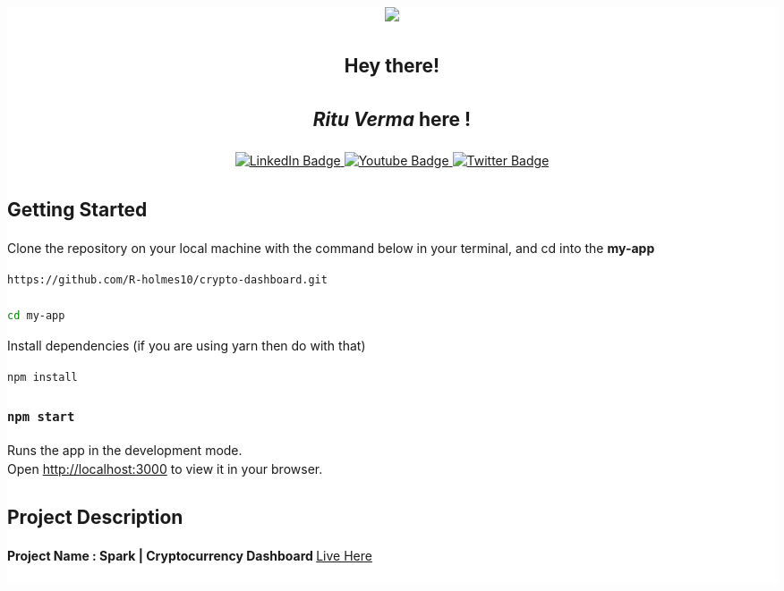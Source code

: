 

<div id="header" align="center">
  <img src="https://cdn-icons-png.flaticon.com/128/8841/8841503.png" width="100"/>
</div>
<div align="center">
<h2>Hey there! <h2>
  <p><i>Ritu Verma</i> here !</p> 
</div>
  
  <div id="badges" align="center">
  <a href="https://www.linkedin.com/in/ritu-verma-52a105228/">
    <img src="https://img.shields.io/badge/LinkedIn-blue?style=for-the-badge&logo=linkedin&logoColor=white" alt="LinkedIn Badge"/>
  </a>
  <a href="https://youtu.be/Tnof6r5ZSyc">
    <img src="https://img.shields.io/badge/YouTube-red?style=for-the-badge&logo=youtube&logoColor=white" alt="Youtube Badge"/>
  </a>
  <a href="#">
    <img src="https://img.shields.io/badge/Twitter-blue?style=for-the-badge&logo=twitter&logoColor=white" alt="Twitter Badge"/>
  </a>
</div>
  
  ## Getting Started

Clone the repository on your local machine with the command below in your terminal, and cd into the **my-app**

```bash
https://github.com/R-holmes10/crypto-dashboard.git

cd my-app
```

Install dependencies (if you are using yarn then do with that)
  ```bash
npm install
```


### `npm start`

Runs the app in the development mode.\
Open [http://localhost:3000](http://localhost:3000) to view it in your browser.


  
  
  <h2>Project Description</h2>
  <b>Project Name : Spark | Cryptocurrency Dashboard </b>
  <a href ="https://spark-cryptocurrency-dashboard.herokuapp.com/"/>
  Live Here
  </a>
 <br>
 </br>
